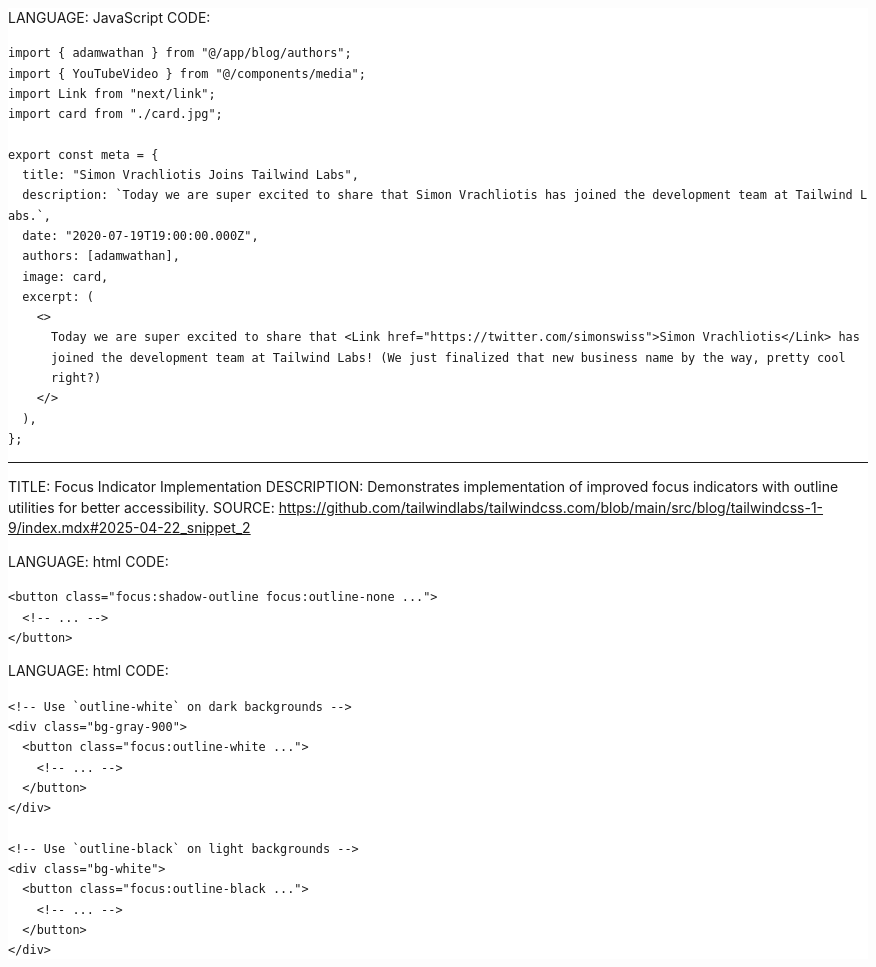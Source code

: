 LANGUAGE: JavaScript
CODE:
```
import { adamwathan } from "@/app/blog/authors";
import { YouTubeVideo } from "@/components/media";
import Link from "next/link";
import card from "./card.jpg";

export const meta = {
  title: "Simon Vrachliotis Joins Tailwind Labs",
  description: `Today we are super excited to share that Simon Vrachliotis has joined the development team at Tailwind Labs.`,
  date: "2020-07-19T19:00:00.000Z",
  authors: [adamwathan],
  image: card,
  excerpt: (
    <>
      Today we are super excited to share that <Link href="https://twitter.com/simonswiss">Simon Vrachliotis</Link> has
      joined the development team at Tailwind Labs! (We just finalized that new business name by the way, pretty cool
      right?)
    </>
  ),
};
```

----------------------------------------

TITLE: Focus Indicator Implementation
DESCRIPTION: Demonstrates implementation of improved focus indicators with outline utilities for better accessibility.
SOURCE: https://github.com/tailwindlabs/tailwindcss.com/blob/main/src/blog/tailwindcss-1-9/index.mdx#2025-04-22_snippet_2

LANGUAGE: html
CODE:
```
<button class="focus:shadow-outline focus:outline-none ...">
  <!-- ... -->
</button>
```

LANGUAGE: html
CODE:
```
<!-- Use `outline-white` on dark backgrounds -->
<div class="bg-gray-900">
  <button class="focus:outline-white ...">
    <!-- ... -->
  </button>
</div>

<!-- Use `outline-black` on light backgrounds -->
<div class="bg-white">
  <button class="focus:outline-black ...">
    <!-- ... -->
  </button>
</div>
```
